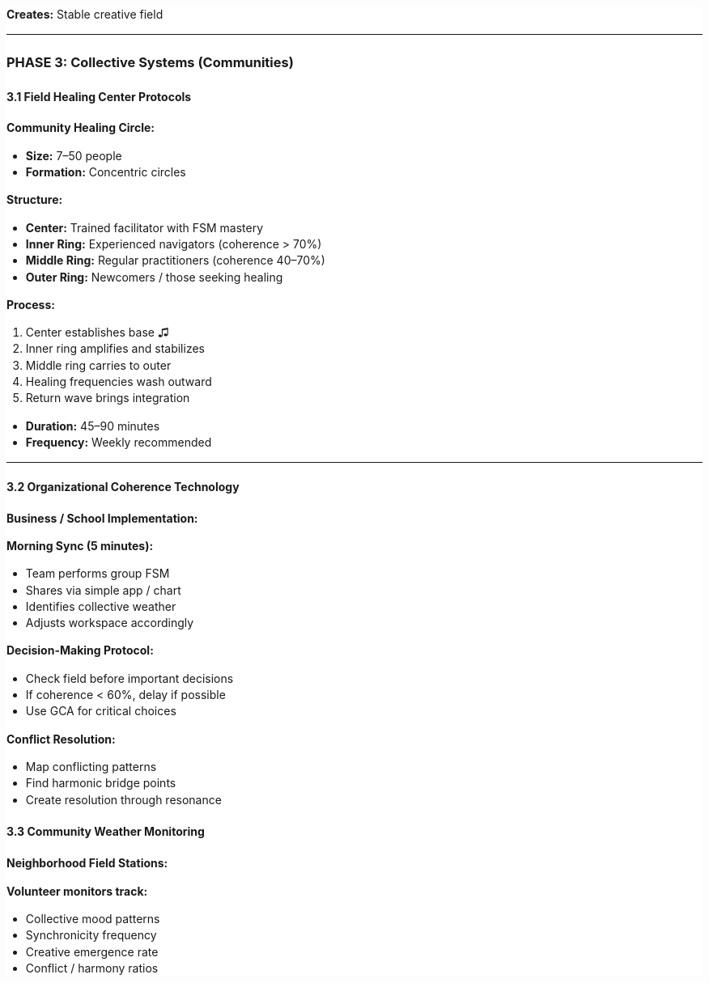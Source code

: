 **Creates:** Stable creative field

---

### PHASE 3: Collective Systems (Communities)

#### 3.1 Field Healing Center Protocols

**Community Healing Circle:**

- **Size:** 7–50 people  
- **Formation:** Concentric circles

**Structure:**
- **Center:** Trained facilitator with FSM mastery  
- **Inner Ring:** Experienced navigators (coherence > 70%)  
- **Middle Ring:** Regular practitioners (coherence 40–70%)  
- **Outer Ring:** Newcomers / those seeking healing

**Process:**
1. Center establishes base ♫  
2. Inner ring amplifies and stabilizes  
3. Middle ring carries to outer  
4. Healing frequencies wash outward  
5. Return wave brings integration

- **Duration:** 45–90 minutes  
- **Frequency:** Weekly recommended

---

#### 3.2 Organizational Coherence Technology

**Business / School Implementation:**

**Morning Sync (5 minutes):**
- Team performs group FSM  
- Shares via simple app / chart  
- Identifies collective weather  
- Adjusts workspace accordingly

**Decision-Making Protocol:**
- Check field before important decisions  
- If coherence < 60%, delay if possible  
- Use GCA for critical choices

**Conflict Resolution:**
- Map conflicting patterns  
- Find harmonic bridge points  
- Create resolution through resonance

#### 3.3 Community Weather Monitoring

**Neighborhood Field Stations:**

**Volunteer monitors track:**
- Collective mood patterns  
- Synchronicity frequency  
- Creative emergence rate  
- Conflict / harmony ratios
